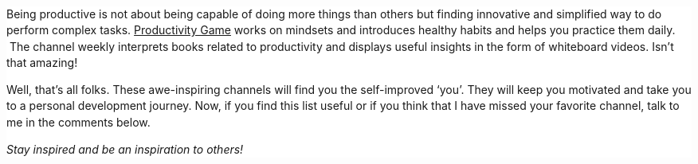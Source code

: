 Being productive is not about being capable of doing more things than others but finding innovative and simplified way to do perform complex tasks. [Productivity Game](https://www.youtube.com/channel/UC02x9yG9ZFF_VZp1VnMoptg/feed) works on mindsets and introduces healthy habits and helps you practice them daily.  The channel weekly interprets books related to productivity and displays useful insights in the form of whiteboard videos. Isn’t that amazing!

Well, that’s all folks. These awe-inspiring channels will find you the self-improved ‘you’. They will keep you motivated and take you to a personal development journey. Now, if you find this list useful or if you think that I have missed your favorite channel, talk to me in the comments below.

_Stay inspired and be an inspiration to others!_
